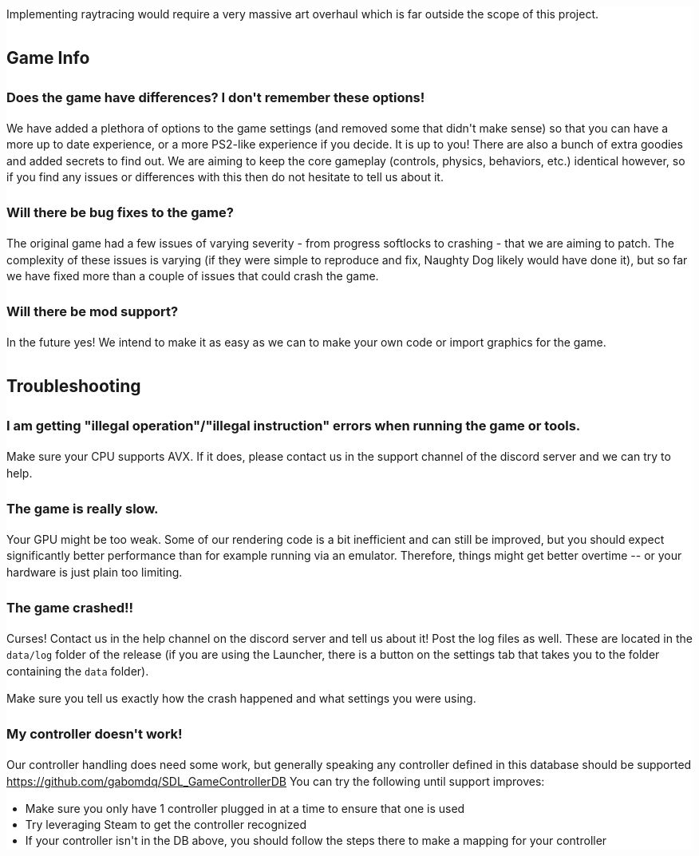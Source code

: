 Implementing raytracing would require a very massive art overhaul which is far outside the scope of this project.

## Game Info

### Does the game have differences? I don't remember these options!

We have added a plethora of options to the game settings (and removed some that didn't make sense) so that you can have a more up to date experience, or a more PS2-like experience if you decide. It is up to you! There are also a bunch of extra goodies and added secrets to find out. We are aiming to keep the core gameplay (controls, physics, behaviors, etc.) identical however, so if you find any issues or differences with this then do not hesitate to tell us about it.

### Will there be bug fixes to the game?

The original game had a few issues of varying severity - from progress softlocks to crashing - that we are aiming to patch. The complexity of these issues is varying (if they were simple to reproduce and fix, Naughty Dog likely would have done it), but so far we have fixed more than a couple of issues that could crash the game.

### Will there be mod support?

In the future yes! We intend to make it as easy as we can to make your own code or import graphics for the game.

## Troubleshooting

### I am getting "illegal operation"/"illegal instruction" errors when running the game or tools.

Make sure your CPU supports AVX. If it does, please contact us in the support channel of the discord server and we can try to help.

### The game is really slow.

Your GPU might be too weak. Some of our rendering code is a bit inefficient and can still be improved, but you should expect significantly better performance than for example running via an emulator. Therefore, things might get better overtime -- or your hardware is just plain too limiting.

### The game crashed!!

Curses! Contact us in the help channel on the discord server and tell us about it! Post the log files as well. These are located in the `data/log` folder of the release (if you are using the Launcher, there is a button on the settings tab that takes you to the folder containing the `data` folder).

Make sure you tell us exactly how the crash happened and what settings you were using.

### My controller doesn't work!

Our controller handling does need some work, but generally speaking any controller defined in this database should be supported https://github.com/gabomdq/SDL_GameControllerDB You can try the following until support improves:
- Make sure you only have 1 controller plugged in at a time to ensure that one is used
- Try leveraging Steam to get the controller recognized
- If your controller isn't in the DB above, you should follow the steps there to make a mapping for your controller
